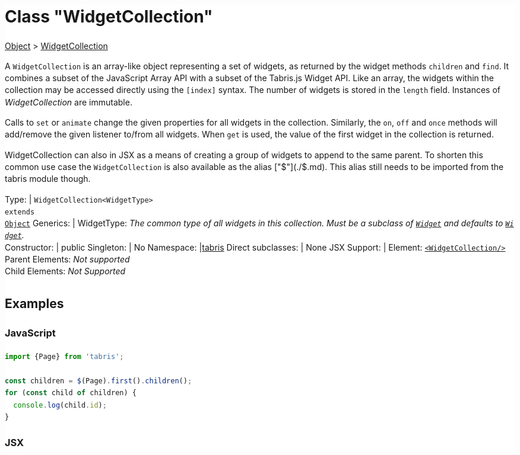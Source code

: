 ---
---
# Class "WidgetCollection"

<a href="https://developer.mozilla.org/en-US/docs/Web/JavaScript/Reference/Global_Objects/Object" title="View &quot;Object&quot; on MDN">Object</a> > <a href="#" >WidgetCollection</a>

A `WidgetCollection` is an array-like object representing a set of widgets, as returned by the widget methods `children` and `find`. It combines a subset of the JavaScript Array API with a subset of the Tabris.js Widget API. Like an array, the widgets within the collection may be accessed directly using the `[index]` syntax. The number of widgets is stored in the `length` field. Instances of *WidgetCollection* are immutable.

Calls to `set` or `animate` change the given properties for all widgets in the collection. Similarly, the `on`, `off` and `once` methods will add/remove the given listener to/from all widgets. When `get` is used, the value of the first widget in the collection is returned.

WidgetCollection can also in JSX as a means of creating a group of widgets to append to the same parent. To shorten this common use case the `WidgetCollection` is also available as the alias ["$"](./$.md). This alias still needs to be imported from the tabris module though.


Type: | <code style="white-space: nowrap">WidgetCollection&lt;WidgetType&gt; extends <a href="https://developer.mozilla.org/en-US/docs/Web/JavaScript/Reference/Global_Objects/Object" title="View &quot;Object&quot; on MDN">Object</a></code>
Generics: | <span id="generics">WidgetType: *The common type of all widgets in this collection. Must be a subclass of <code style="white-space: nowrap"><a href="Widget.html" title="Widget Class Reference">Widget</a></code> and defaults to <code style="white-space: nowrap"><a href="Widget.html" title="Widget Class Reference">Widget</a></code>.*<br/></span>
Constructor: | public
Singleton: | No
Namespace: |<a href="../modules.html#startup" >tabris</a>
Direct subclasses: | None
JSX Support: | Element: <code style="white-space: nowrap"><a href="#" >&lt;WidgetCollection/&gt;</a></code><br/>Parent Elements: *Not supported*<br/>Child Elements: *Not Supported*<br/>

## Examples
### JavaScript


```js
import {Page} from 'tabris';

const children = $(Page).first().children();
for (const child of children) {
  console.log(child.id);
}
```


### JSX
